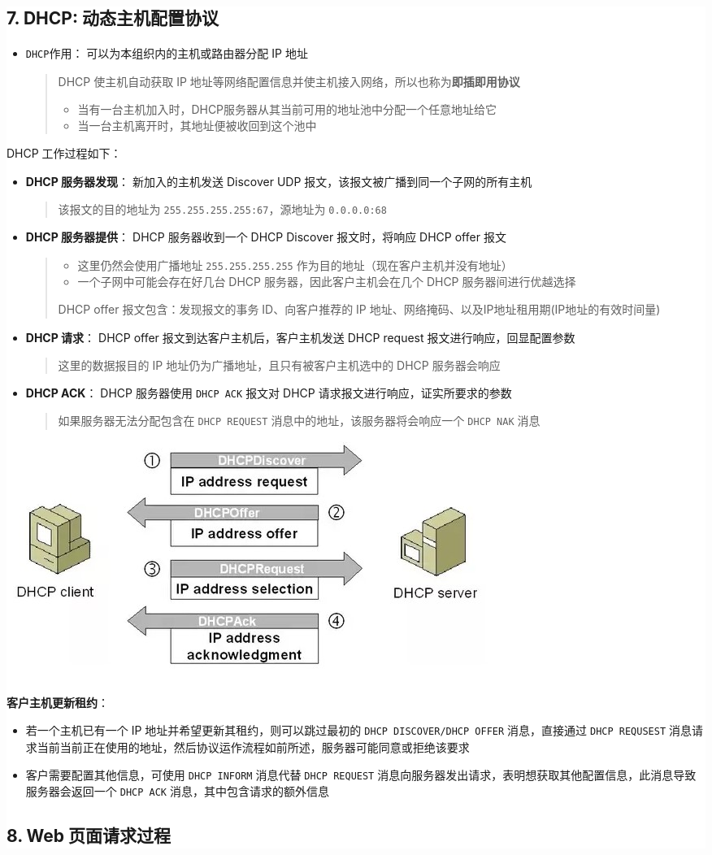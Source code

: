 ## 7. DHCP: 动态主机配置协议

- `DHCP`作用： 可以为本组织内的主机或路由器分配 IP 地址

  > DHCP 使主机自动获取 IP 地址等网络配置信息并使主机接入网络，所以也称为**即插即用协议** 
  >
  > - 当有一台主机加入时，DHCP服务器从其当前可用的地址池中分配一个任意地址给它
  > - 当一台主机离开时，其地址便被收回到这个池中

DHCP 工作过程如下：

- **DHCP 服务器发现**： 新加入的主机发送 Discover UDP 报文，该报文被广播到同一个子网的所有主机

  > 该报文的目的地址为 `255.255.255.255:67`，源地址为 `0.0.0.0:68`

- **DHCP 服务器提供**： DHCP 服务器收到一个 DHCP Discover 报文时，将响应 DHCP offer 报文

  > - 这里仍然会使用广播地址 `255.255.255.255` 作为目的地址（现在客户主机并没有地址）
  > - 一个子网中可能会存在好几台 DHCP 服务器，因此客户主机会在几个 DHCP 服务器间进行优越选择
  >
  > DHCP offer 报文包含：发现报文的事务 ID、向客户推荐的 IP 地址、网络掩码、以及IP地址租用期(IP地址的有效时间量)

- **DHCP 请求**： DHCP offer 报文到达客户主机后，客户主机发送 DHCP request  报文进行响应，回显配置参数

  > 这里的数据报目的 IP 地址仍为广播地址，且只有被客户主机选中的 DHCP 服务器会响应

- **DHCP ACK**： DHCP 服务器使用 `DHCP ACK` 报文对 DHCP 请求报文进行响应，证实所要求的参数

  > 如果服务器无法分配包含在 `DHCP REQUEST` 消息中的地址，该服务器将会响应一个 `DHCP NAK` 消息

![](../../pics//bf16c541-0717-473b-b75d-4115864f4fbf.jpg)

**客户主机更新租约**： 

- 若一个主机已有一个 IP 地址并希望更新其租约，则可以跳过最初的 `DHCP DISCOVER/DHCP OFFER` 消息，直接通过 `DHCP REQUSEST` 消息请求当前当前正在使用的地址，然后协议运作流程如前所述，服务器可能同意或拒绝该要求

- 客户需要配置其他信息，可使用 `DHCP INFORM` 消息代替 `DHCP REQUEST` 消息向服务器发出请求，表明想获取其他配置信息，此消息导致服务器会返回一个 `DHCP ACK` 消息，其中包含请求的额外信息

## 8. Web 页面请求过程
